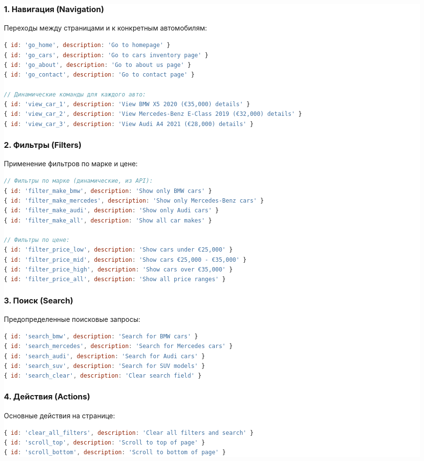 ### 1. Навигация (Navigation)

Переходы между страницами и к конкретным автомобилям:

```javascript
{ id: 'go_home', description: 'Go to homepage' }
{ id: 'go_cars', description: 'Go to cars inventory page' }
{ id: 'go_about', description: 'Go to about us page' }
{ id: 'go_contact', description: 'Go to contact page' }

// Динамические команды для каждого авто:
{ id: 'view_car_1', description: 'View BMW X5 2020 (€35,000) details' }
{ id: 'view_car_2', description: 'View Mercedes-Benz E-Class 2019 (€32,000) details' }
{ id: 'view_car_3', description: 'View Audi A4 2021 (€28,000) details' }
```

### 2. Фильтры (Filters)

Применение фильтров по марке и цене:

```javascript
// Фильтры по марке (динамические, из API):
{ id: 'filter_make_bmw', description: 'Show only BMW cars' }
{ id: 'filter_make_mercedes', description: 'Show only Mercedes-Benz cars' }
{ id: 'filter_make_audi', description: 'Show only Audi cars' }
{ id: 'filter_make_all', description: 'Show all car makes' }

// Фильтры по цене:
{ id: 'filter_price_low', description: 'Show cars under €25,000' }
{ id: 'filter_price_mid', description: 'Show cars €25,000 - €35,000' }
{ id: 'filter_price_high', description: 'Show cars over €35,000' }
{ id: 'filter_price_all', description: 'Show all price ranges' }
```

### 3. Поиск (Search)

Предопределенные поисковые запросы:

```javascript
{ id: 'search_bmw', description: 'Search for BMW cars' }
{ id: 'search_mercedes', description: 'Search for Mercedes cars' }
{ id: 'search_audi', description: 'Search for Audi cars' }
{ id: 'search_suv', description: 'Search for SUV models' }
{ id: 'search_clear', description: 'Clear search field' }
```

### 4. Действия (Actions)

Основные действия на странице:

```javascript
{ id: 'clear_all_filters', description: 'Clear all filters and search' }
{ id: 'scroll_top', description: 'Scroll to top of page' }
{ id: 'scroll_bottom', description: 'Scroll to bottom of page' }
```
